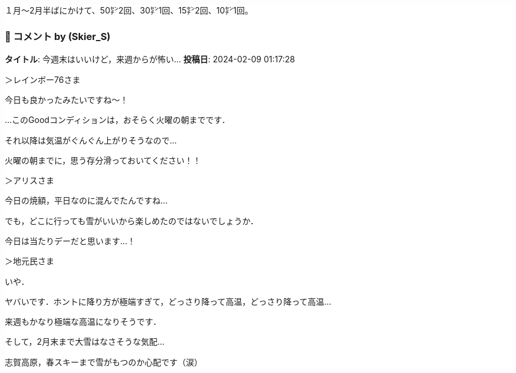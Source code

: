 １月〜2月半ばにかけて、50㌢2回、30㌢1回、15㌢2回、10㌢1回。

### 💬 コメント by (Skier_S)
**タイトル**: 今週末はいいけど，来週からが怖い…
**投稿日**: 2024-02-09 01:17:28

＞レインボー76さま

今日も良かったみたいですね～！

…このGoodコンディションは，おそらく火曜の朝までです．

それ以降は気温がぐんぐん上がりそうなので…

火曜の朝までに，思う存分滑っておいてください！！



＞アリスさま

今日の焼額，平日なのに混んでたんですね…

でも，どこに行っても雪がいいから楽しめたのではないでしょうか．

今日は当たりデーだと思います…！



＞地元民さま

いや．

ヤバいです．ホントに降り方が極端すぎて，どっさり降って高温，どっさり降って高温…

来週もかなり極端な高温になりそうです．

そして，2月末まで大雪はなさそうな気配…

志賀高原，春スキーまで雪がもつのか心配です（涙）

